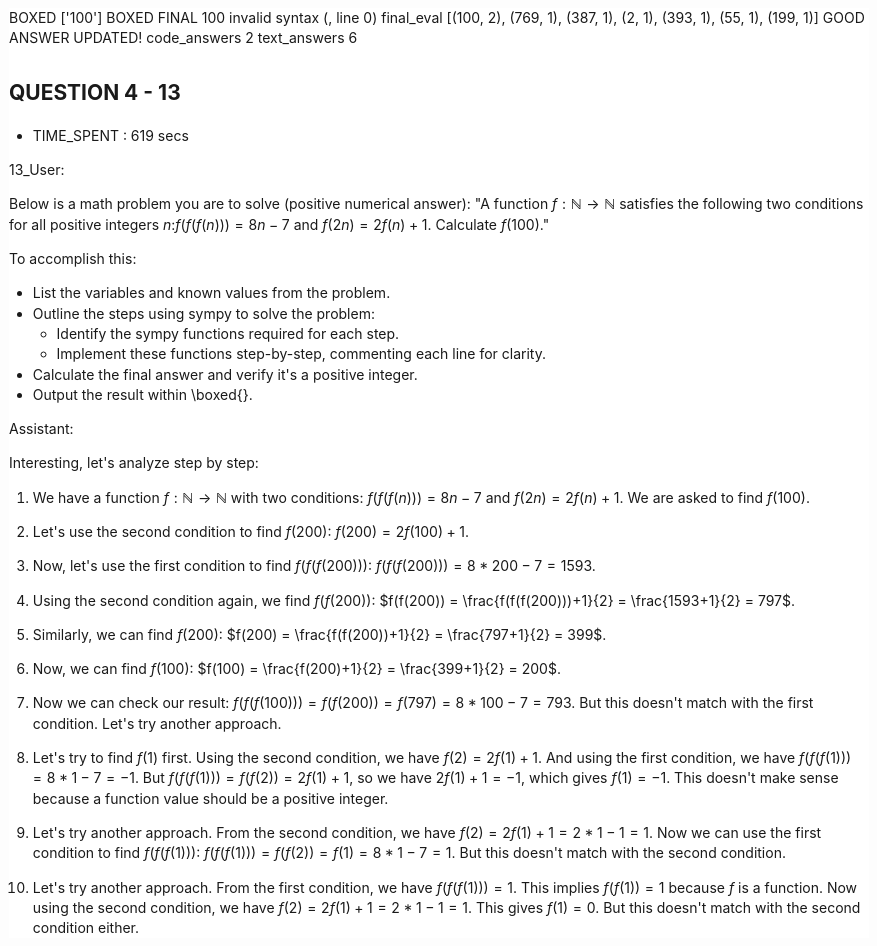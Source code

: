 BOXED ['100']
BOXED FINAL 100
invalid syntax (<string>, line 0) final_eval
[(100, 2), (769, 1), (387, 1), (2, 1), (393, 1), (55, 1), (199, 1)]
GOOD ANSWER UPDATED!
code_answers 2 text_answers 6



## QUESTION 4 - 13 
- TIME_SPENT : 619 secs

13_User:

Below is a math problem you are to solve (positive numerical answer):
"A function $f: \mathbb N \to \mathbb N$ satisfies the following two conditions for all positive integers $n$:$f(f(f(n)))=8n-7$ and $f(2n)=2f(n)+1$. Calculate $f(100)$."

To accomplish this:
- List the variables and known values from the problem.
- Outline the steps using sympy to solve the problem:
  * Identify the sympy functions required for each step.
  * Implement these functions step-by-step, commenting each line for clarity.
- Calculate the final answer and verify it's a positive integer.
- Output the result within \boxed{}.

Assistant:

Interesting, let's analyze step by step:



1. We have a function $f: \mathbb N \to \mathbb N$ with two conditions: $f(f(f(n)))=8n-7$ and $f(2n)=2f(n)+1$. We are asked to find $f(100)$.

2. Let's use the second condition to find $f(200)$: $f(200) = 2f(100) + 1$.

3. Now, let's use the first condition to find $f(f(f(200)))$: $f(f(f(200))) = 8*200 - 7 = 1593$.

4. Using the second condition again, we find $f(f(200))$: $f(f(200)) = \frac{f(f(f(200)))+1}{2} = \frac{1593+1}{2} = 797$.

5. Similarly, we can find $f(200)$: $f(200) = \frac{f(f(200))+1}{2} = \frac{797+1}{2} = 399$.

6. Now, we can find $f(100)$: $f(100) = \frac{f(200)+1}{2} = \frac{399+1}{2} = 200$.

7. Now we can check our result: $f(f(f(100))) = f(f(200)) = f(797) = 8*100 - 7 = 793$. But this doesn't match with the first condition. Let's try another approach.

8. Let's try to find $f(1)$ first. Using the second condition, we have $f(2) = 2f(1) + 1$. And using the first condition, we have $f(f(f(1))) = 8*1 - 7 = -1$. But $f(f(f(1))) = f(f(2)) = 2f(1) + 1$, so we have $2f(1) + 1 = -1$, which gives $f(1) = -1$. This doesn't make sense because a function value should be a positive integer.

9. Let's try another approach. From the second condition, we have $f(2) = 2f(1) + 1 = 2*1 - 1 = 1$. Now we can use the first condition to find $f(f(f(1)))$: $f(f(f(1))) = f(f(2)) = f(1) = 8*1 - 7 = 1$. But this doesn't match with the second condition.

10. Let's try another approach. From the first condition, we have $f(f(f(1))) = 1$. This implies $f(f(1)) = 1$ because $f$ is a function. Now using the second condition, we have $f(2) = 2f(1) + 1 = 2*1 - 1 = 1$. This gives $f(1) = 0$. But this doesn't match with the second condition either.
